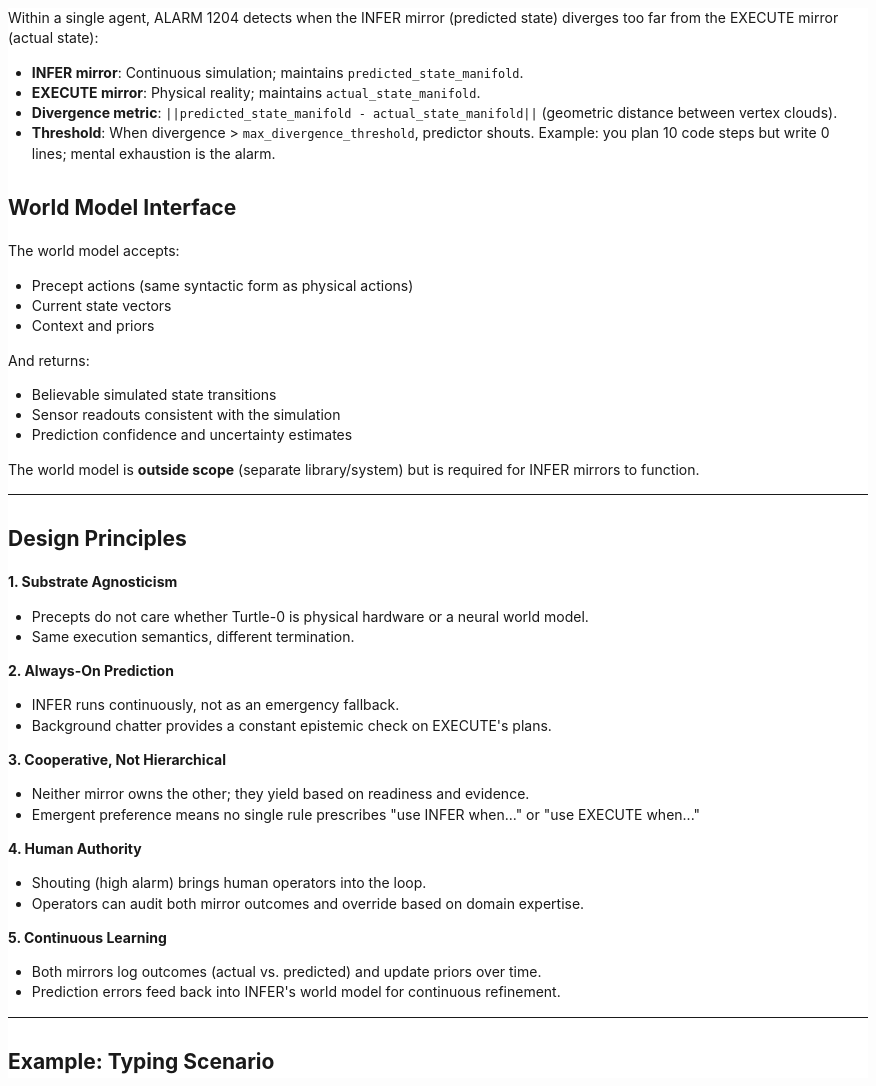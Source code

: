 Within a single agent, ALARM 1204 detects when the INFER mirror (predicted state) diverges too far from the EXECUTE mirror (actual state):

- **INFER mirror**: Continuous simulation; maintains `predicted_state_manifold`.
- **EXECUTE mirror**: Physical reality; maintains `actual_state_manifold`.
- **Divergence metric**: `||predicted_state_manifold - actual_state_manifold||` (geometric distance between vertex clouds).
- **Threshold**: When divergence > `max_divergence_threshold`, predictor shouts. Example: you plan 10 code steps but write 0 lines; mental exhaustion is the alarm.



## World Model Interface

The world model accepts:
- Precept actions (same syntactic form as physical actions)
- Current state vectors
- Context and priors

And returns:
- Believable simulated state transitions
- Sensor readouts consistent with the simulation
- Prediction confidence and uncertainty estimates

The world model is **outside scope** (separate library/system) but is required for INFER mirrors to function.

---

## Design Principles

**1. Substrate Agnosticism**
- Precepts do not care whether Turtle-0 is physical hardware or a neural world model.
- Same execution semantics, different termination.

**2. Always-On Prediction**
- INFER runs continuously, not as an emergency fallback.
- Background chatter provides a constant epistemic check on EXECUTE's plans.

**3. Cooperative, Not Hierarchical**
- Neither mirror owns the other; they yield based on readiness and evidence.
- Emergent preference means no single rule prescribes "use INFER when..." or "use EXECUTE when..."

**4. Human Authority**
- Shouting (high alarm) brings human operators into the loop.
- Operators can audit both mirror outcomes and override based on domain expertise.

**5. Continuous Learning**
- Both mirrors log outcomes (actual vs. predicted) and update priors over time.
- Prediction errors feed back into INFER's world model for continuous refinement.

---

## Example: Typing Scenario
